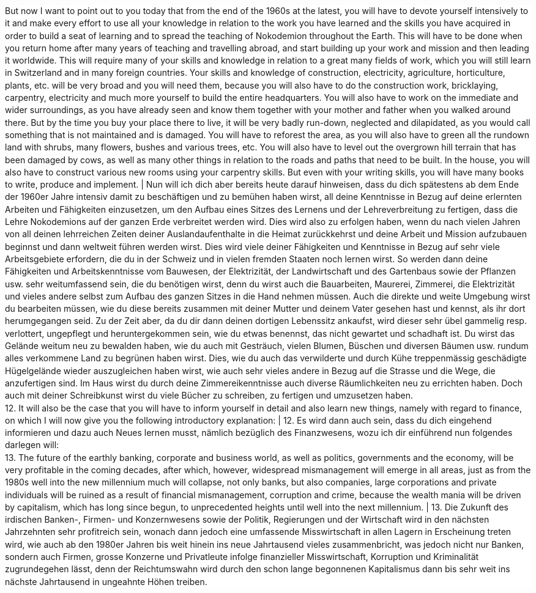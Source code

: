 But now I want to point out to you today that from the end of the 1960s at the latest, you will have to devote yourself intensively to it and make every effort to use all your knowledge in relation to the work you have learned and the skills you have acquired in order to build a seat of learning and to spread the teaching of Nokodemion throughout the Earth. This will have to be done when you return home after many years of teaching and travelling abroad, and start building up your work and mission and then leading it worldwide. This will require many of your skills and knowledge in relation to a great many fields of work, which you will still learn in Switzerland and in many foreign countries. Your skills and knowledge of construction, electricity, agriculture, horticulture, plants, etc. will be very broad and you will need them, because you will also have to do the construction work, bricklaying, carpentry, electricity and much more yourself to build the entire headquarters. You will also have to work on the immediate and wider surroundings, as you have already seen and know them together with your mother and father when you walked around there. But by the time you buy your place there to live, it will be very badly run-down, neglected and dilapidated, as you would call something that is not maintained and is damaged. You will have to reforest the area, as you will also have to green all the rundown land with shrubs, many flowers, bushes and various trees, etc. You will also have to level out the overgrown hill terrain that has been damaged by cows, as well as many other things in relation to the roads and paths that need to be built. In the house, you will also have to construct various new rooms using your carpentry skills. But even with your writing skills, you will have many books to write, produce and implement.  | Nun will ich dich aber bereits heute darauf hinweisen, dass du dich spätestens ab dem Ende der 1960er Jahre intensiv damit zu beschäftigen und zu bemühen haben wirst, all deine Kenntnisse in Bezug auf deine erlernten Arbeiten und Fähigkeiten einzusetzen, um den Aufbau eines Sitzes des Lernens und der Lehreverbreitung zu fertigen, dass die Lehre Nokodemions auf der ganzen Erde verbreitet werden wird. Dies wird also zu erfolgen haben, wenn du nach vielen Jahren von all deinen lehrreichen Zeiten deiner Auslandaufenthalte in die Heimat zurückkehrst und deine Arbeit und Mission aufzubauen beginnst und dann weltweit führen werden wirst. Dies wird viele deiner Fähigkeiten und Kenntnisse in Bezug auf sehr viele Arbeitsgebiete erfordern, die du in der Schweiz und in vielen fremden Staaten noch lernen wirst. So werden dann deine Fähigkeiten und Arbeitskenntnisse vom Bauwesen, der Elektrizität, der Landwirtschaft und des Gartenbaus sowie der Pflanzen usw. sehr weitumfassend sein, die du benötigen wirst, denn du wirst auch die Bauarbeiten, Maurerei, Zimmerei, die Elektrizität und vieles andere selbst zum Aufbau des ganzen Sitzes in die Hand nehmen müssen. Auch die direkte und weite Umgebung wirst du bearbeiten müssen, wie du diese bereits zusammen mit deiner Mutter und deinem Vater gesehen hast und kennst, als ihr dort herumgegangen seid. Zu der Zeit aber, da du dir dann deinen dortigen Lebenssitz ankaufst, wird dieser sehr übel gammelig resp. verlottert, ungepflegt und heruntergekommen sein, wie du etwas benennst, das nicht gewartet und schadhaft ist. Du wirst das Gelände weitum neu zu bewalden haben, wie du auch mit Gesträuch, vielen Blumen, Büschen und diversen Bäumen usw. rundum alles verkommene Land zu begrünen haben wirst. Dies, wie du auch das verwilderte und durch Kühe treppenmässig geschädigte Hügelgelände wieder auszugleichen haben wirst, wie auch sehr vieles andere in Bezug auf die Strasse und die Wege, die anzufertigen sind. Im Haus wirst du durch deine Zimmereikenntnisse auch diverse Räumlichkeiten neu zu errichten haben. Doch auch mit deiner Schreibkunst wirst du viele Bücher zu schreiben, zu fertigen und umzusetzen haben.   
12. It will also be the case that you will have to inform yourself in detail and also learn new things, namely with regard to finance, on which I will now give you the following introductory explanation:  | 12. Es wird dann auch sein, dass du dich eingehend informieren und dazu auch Neues lernen musst, nämlich bezüglich des Finanzwesens, wozu ich dir einführend nun folgendes darlegen will:   
13. The future of the earthly banking, corporate and business world, as well as politics, governments and the economy, will be very profitable in the coming decades, after which, however, widespread mismanagement will emerge in all areas, just as from the 1980s well into the new millennium much will collapse, not only banks, but also companies, large corporations and private individuals will be ruined as a result of financial mismanagement, corruption and crime, because the wealth mania will be driven by capitalism, which has long since begun, to unprecedented heights until well into the next millennium.  | 13. Die Zukunft des irdischen Banken-, Firmen- und Konzernwesens sowie der Politik, Regierungen und der Wirtschaft wird in den nächsten Jahrzehnten sehr profitreich sein, wonach dann jedoch eine umfassende Misswirtschaft in allen Lagern in Erscheinung treten wird, wie auch ab den 1980er Jahren bis weit hinein ins neue Jahrtausend vieles zusammenbricht, was jedoch nicht nur Banken, sondern auch Firmen, grosse Konzerne und Privatleute infolge finanzieller Misswirtschaft, Korruption und Kriminalität zugrundegehen lässt, denn der Reichtumswahn wird durch den schon lange begonnenen Kapitalismus dann bis sehr weit ins nächste Jahrtausend in ungeahnte Höhen treiben.   